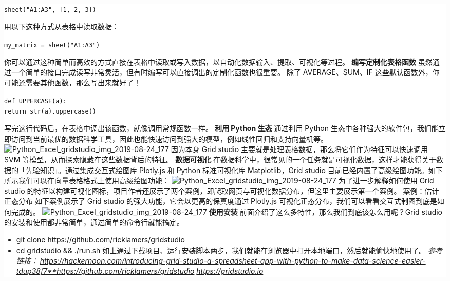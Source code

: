 ```
sheet("A1:A3", [1, 2, 3])
```
用以下这种方式从表格中读取数据：
```
my_matrix = sheet("A1:A3")
```
你可以通过这种简单而高效的方式直接在表格中读取或写入数据，以自动化数据输入、提取、可视化等过程。
**编写定制化表格函数**
虽然通过一个简单的接口完成读写非常灵活，但有时编写可以直接调出的定制化函数也很重要。
除了 AVERAGE、SUM、IF 这些默认函数外，你可能还需要其他函数，那么写出来就好了！
```
def UPPERCASE(a):
return str(a).uppercase()
```
写完这行代码后，在表格中调出该函数，就像调用常规函数一样。
**利用 Python 生态**
通过利用 Python 生态中各种强大的软件包，我们能立即访问到当前最优的数据科学工具，因此也能快速访问到强大的模型，例如线性回归和支持向量机等。
![Python_Excel_gridstudio_img_2019-08-24_177](./images/Python_Excel_gridstudio_img_2019-08-24_177.gif)
因为本身 Grid studio 主要就是处理表格数据，那么将它们作为特征可以快速调用 SVM 等模型，从而探索隐藏在这些数据背后的特征。
**数据可视化**
在数据科学中，很常见的一个任务就是可视化数据，这样才能获得关于数据的「先验知识」。通过集成交互式绘图库 Plotly.js 和 Python 标准可视化库 Matplotlib，Grid studio 目前已经内置了高级绘图功能。如下所示我们可以在向量表格格式上使用高级绘图功能：
![Python_Excel_gridstudio_img_2019-08-24_177](./images/Python_Excel_gridstudio_img_2019-08-24_177.gif)
为了进一步解释如何使用 Grid studio 的特征以构建可视化图标，项目作者还展示了两个案例，即爬取网页与可视化数据分布，但这里主要展示第一个案例。
案例：估计正态分布
如下案例展示了 Grid studio 的强大功能，它会以更高的保真度通过 Plotly.js 可视化正态分布，我们可以看看交互式制图到底是如何完成的。
![Python_Excel_gridstudio_img_2019-08-24_177](./images/Python_Excel_gridstudio_img_2019-08-24_177.gif)
**使用安装**
前面介绍了这么多特性，那么我们到底该怎么用呢？Grid studio 的安装和使用都非常简单，通过简单的命令行就能搞定。
- git clone https://github.com/ricklamers/gridstudio
- cd gridstudio && ./run.sh
如上通过下载项目、运行安装脚本两步，我们就能在浏览器中打开本地端口，然后就能愉快地使用了。
*参考链接：*
*https://hackernoon.com/introducing-grid-studio-a-spreadsheet-app-with-python-to-make-data-science-easier-tdup38f7**https://github.com/ricklamers/gridstudio*
*https://gridstudio.io*

